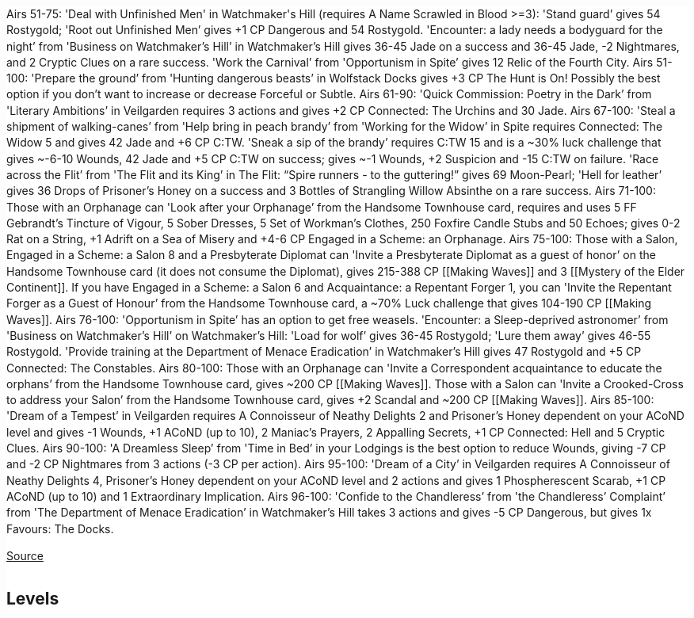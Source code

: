 Airs 51-75: 'Deal with Unfinished Men' in Watchmaker's Hill (requires A Name Scrawled in Blood >=3): 'Stand guard’ gives 54 Rostygold; 'Root out Unfinished Men’ gives +1 CP Dangerous and 54 Rostygold. 'Encounter: a lady needs a bodyguard for the night’ from 'Business on Watchmaker’s Hill’ in Watchmaker’s Hill gives 36-45 Jade on a success and 36-45 Jade, -2 Nightmares, and 2 Cryptic Clues on a rare success. 'Work the Carnival’ from 'Opportunism in Spite’ gives 12 Relic of the Fourth City.
Airs 51-100: 'Prepare the ground’ from 'Hunting dangerous beasts’ in Wolfstack Docks gives +3 CP The Hunt is On! Possibly the best option if you don’t want to increase or decrease Forceful or Subtle.
Airs 61-90: 'Quick Commission: Poetry in the Dark’ from 'Literary Ambitions’ in Veilgarden requires 3 actions and gives +2 CP Connected: The Urchins and 30 Jade.
Airs 67-100: 'Steal a shipment of walking-canes’ from 'Help bring in peach brandy’ from 'Working for the Widow’ in Spite requires Connected: The Widow 5 and gives 42 Jade and +6 CP C:TW. 'Sneak a sip of the brandy’ requires C:TW 15 and is a ~30% luck challenge that gives ~-6-10 Wounds, 42 Jade and +5 CP C:TW on success; gives ~-1 Wounds, +2 Suspicion and -15 C:TW on failure. 'Race across the Flit’ from 'The Flit and its King’ in The Flit: “Spire runners - to the guttering!” gives 69 Moon-Pearl; 'Hell for leather’ gives 36 Drops of Prisoner’s Honey on a success and 3 Bottles of Strangling Willow Absinthe on a rare success.
Airs 71-100: Those with an Orphanage can 'Look after your Orphanage’ from the Handsome Townhouse card, requires and uses 5 FF Gebrandt’s Tincture of Vigour, 5 Sober Dresses, 5 Set of Workman’s Clothes, 250 Foxfire Candle Stubs and 50 Echoes; gives 0-2 Rat on a String, +1 Adrift on a Sea of Misery and +4-6 CP Engaged in a Scheme: an Orphanage.
Airs 75-100: Those with a Salon, Engaged in a Scheme: a Salon 8 and a Presbyterate Diplomat can 'Invite a Presbyterate Diplomat as a guest of honor’ on the Handsome Townhouse card (it does not consume the Diplomat), gives 215-388 CP [[Making Waves]] and 3 [[Mystery of the Elder Continent]]. If you have Engaged in a Scheme: a Salon 6 and Acquaintance: a Repentant Forger 1, you can 'Invite the Repentant Forger as a Guest of Honour’ from the Handsome Townhouse card, a ~70% Luck challenge that gives 104-190 CP [[Making Waves]].
Airs 76-100: 'Opportunism in Spite’ has an option to get free weasels. 'Encounter: a Sleep-deprived astronomer’ from 'Business on Watchmaker’s Hill’ on Watchmaker’s Hill: 'Load for wolf’ gives 36-45 Rostygold; 'Lure them away’ gives 46-55 Rostygold. 'Provide training at the Department of Menace Eradication’ in Watchmaker’s Hill gives 47 Rostygold and +5 CP Connected: The Constables.
Airs 80-100: Those with an Orphanage can 'Invite a Correspondent acquaintance to educate the orphans’ from the Handsome Townhouse card, gives ~200 CP [[Making Waves]]. Those with a Salon can 'Invite a Crooked-Cross to address your Salon’ from the Handsome Townhouse card, gives +2 Scandal and ~200 CP [[Making Waves]].
Airs 85-100: 'Dream of a Tempest’ in Veilgarden requires A Connoisseur of Neathy Delights 2 and Prisoner’s Honey dependent on your ACoND level and gives -1 Wounds, +1 ACoND (up to 10), 2 Maniac’s Prayers, 2 Appalling Secrets, +1 CP Connected: Hell and 5 Cryptic Clues.
Airs 90-100: 'A Dreamless Sleep’ from 'Time in Bed’ in your Lodgings is the best option to reduce Wounds, giving -7 CP and -2 CP Nightmares from 3 actions (-3 CP per action).
Airs 95-100: 'Dream of a City’ in Veilgarden requires A Connoisseur of Neathy Delights 4, Prisoner’s Honey dependent on your ACoND level and 2 actions and gives 1 Phospherescent Scarab, +1 CP ACoND (up to 10) and 1 Extraordinary Implication.
Airs 96-100: 'Confide to the Chandleress’ from 'the Chandleress’ Complaint’ from 'The Department of Menace Eradication’ in Watchmaker’s Hill takes 3 actions and gives -5 CP Dangerous, but gives 1x Favours: The Docks.

[Source](https://www.reddit.com/r/fallenlondon/comments/5ldik9/a_guide_to_using_airs_of_london/)

## Levels


